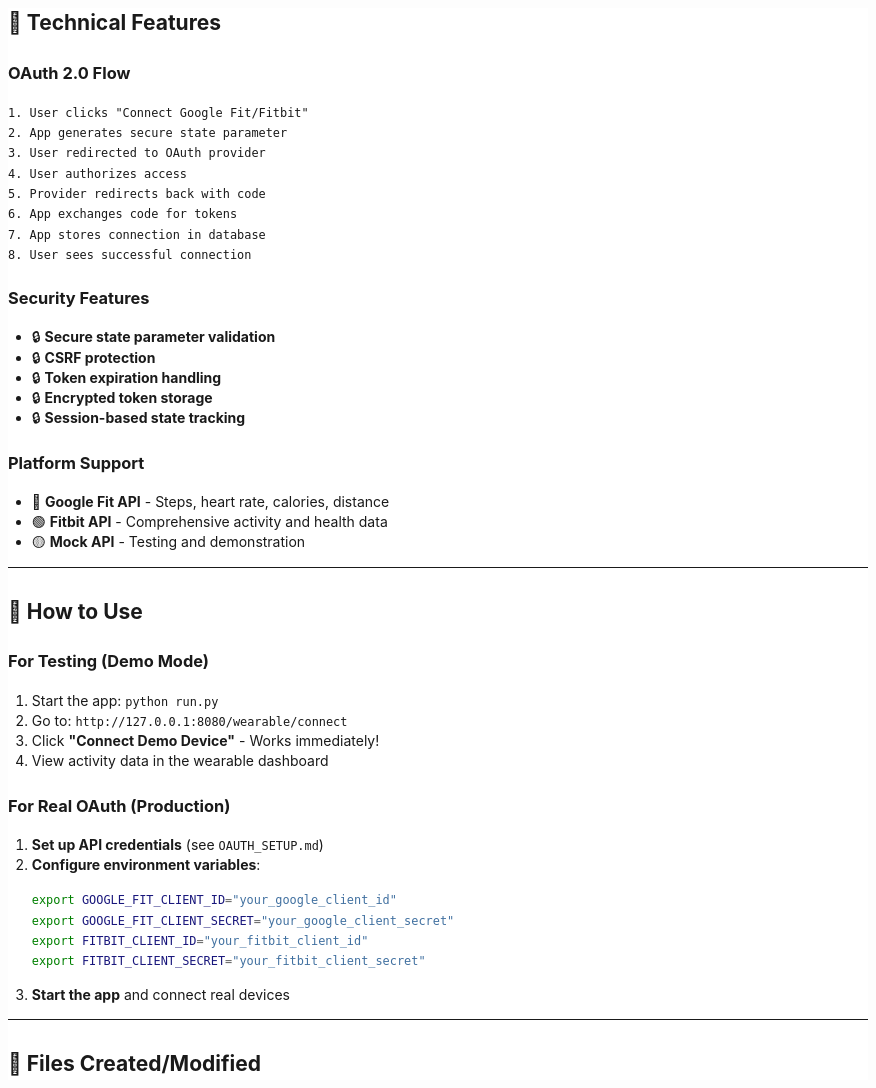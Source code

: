 ## 🔧 **Technical Features**

### **OAuth 2.0 Flow**
```
1. User clicks "Connect Google Fit/Fitbit"
2. App generates secure state parameter
3. User redirected to OAuth provider
4. User authorizes access
5. Provider redirects back with code
6. App exchanges code for tokens
7. App stores connection in database
8. User sees successful connection
```

### **Security Features**
- 🔒 **Secure state parameter validation**
- 🔒 **CSRF protection**
- 🔒 **Token expiration handling**
- 🔒 **Encrypted token storage**
- 🔒 **Session-based state tracking**

### **Platform Support**
- 🔵 **Google Fit API** - Steps, heart rate, calories, distance
- 🟢 **Fitbit API** - Comprehensive activity and health data
- 🟡 **Mock API** - Testing and demonstration

---

## 🚀 **How to Use**

### **For Testing (Demo Mode)**
1. Start the app: `python run.py`
2. Go to: `http://127.0.0.1:8080/wearable/connect`
3. Click **"Connect Demo Device"** - Works immediately!
4. View activity data in the wearable dashboard

### **For Real OAuth (Production)**
1. **Set up API credentials** (see `OAUTH_SETUP.md`)
2. **Configure environment variables**:
   ```bash
   export GOOGLE_FIT_CLIENT_ID="your_google_client_id"
   export GOOGLE_FIT_CLIENT_SECRET="your_google_client_secret"
   export FITBIT_CLIENT_ID="your_fitbit_client_id"
   export FITBIT_CLIENT_SECRET="your_fitbit_client_secret"
   ```
3. **Start the app** and connect real devices

---

## 📁 **Files Created/Modified**
